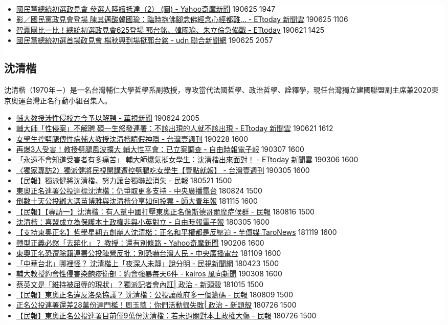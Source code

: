 - [國民黨總統初選政見會 參選人陸續抵達（2） (圖) - Yahoo奇摩新聞](https://tw.news.yahoo.com/%E5%9C%8B%E6%B0%91%E9%BB%A8%E7%B8%BD%E7%B5%B1%E5%88%9D%E9%81%B8%E6%94%BF%E8%A6%8B%E6%9C%83-%E5%8F%83%E9%81%B8%E4%BA%BA%E9%99%B8%E7%BA%8C%E6%8A%B5%E9%81%94-2-%E5%9C%96-114753240.html "國民黨總統初選政見會 參選人陸續抵達（2） (圖) - Yahoo奇摩新聞") 190625 1947
- [影／國民黨政見會登場 陳其邁酸韓國瑜：臨時抱佛腳念佛經念心經都難... - ETtoday 新聞雲](https://www.ettoday.net/amp/amp_news.php?news_id=1474700&from=rss "影／國民黨政見會登場 陳其邁酸韓國瑜：臨時抱佛腳念佛經念心經都難... - ETtoday 新聞雲") 190625 1106
- [智囊團比一比！總統初選政見會625登場 郭台銘、韓國瑜、朱立倫急備戰 - ETtoday](https://www.ettoday.net/news/20190621/1472081.htm "智囊團比一比！總統初選政見會625登場 郭台銘、韓國瑜、朱立倫急備戰 - ETtoday") 190621 1425
- [國民黨總統初選首場政見會 楊秋興到場挺郭台銘 - udn 聯合新聞網](https://udn.com/news/story/6656/3892437 "國民黨總統初選首場政見會 楊秋興到場挺郭台銘 - udn 聯合新聞網") 190625 2057

## 沈清楷

沈清楷（1970年－）是一名台灣輔仁大學哲學系副教授，專攻當代法國哲學、政治哲學、詮釋學，現任台灣獨立建國聯盟副主席兼2020東京奧運台灣正名行動小組召集人。
- [輔大教授涉性侵校方今予以解聘 - 華視新聞](https://news.cts.com.tw/cts/society/201906/201906241965253.html "輔大教授涉性侵校方今予以解聘 - 華視新聞") 190624 2005
- [輔大師「性侵案」不解聘 碩一生怒發連署：不該出現的人就不該出現 - ETtoday 新聞雲](https://www.ettoday.net/news/20190621/1472548.htm "輔大師「性侵案」不解聘 碩一生怒發連署：不該出現的人就不該出現 - ETtoday 新聞雲") 190621 1612
- [女學生控劈腿傳性病輔大教授沈清楷請假神隱 - 台灣壹週刊](https://www.nextmag.com.tw/realtimenews/news/463046 "女學生控劈腿傳性病輔大教授沈清楷請假神隱 - 台灣壹週刊") 190228 1600
- [再爆3人受害！教授劈腿風波擴大 輔大性平會：已立案調查 - 自由時報電子報](https://news.ltn.com.tw/news/society/breakingnews/2719745 "再爆3人受害！教授劈腿風波擴大 輔大性平會：已立案調查 - 自由時報電子報") 190307 1600
- [「永遠不會知道受害者有多痛苦」 輔大師爆氣挺女學生：沈清楷出來面對！ - ETtoday 新聞雲](https://www.ettoday.net/news/20190306/1392982.htm "「永遠不會知道受害者有多痛苦」 輔大師爆氣挺女學生：沈清楷出來面對！ - ETtoday 新聞雲") 190306 1600
- [〈獨家專訪2〉獨派健將民視開講遭控劈腿吃女學生【壹點就報】 - 台灣壹週刊](https://www.nextmag.com.tw/realtimenews/news/463534 "〈獨家專訪2〉獨派健將民視開講遭控劈腿吃女學生【壹點就報】 - 台灣壹週刊") 190305 1600
- [【民報】​獨派健將沈清楷、努力讓台獨聯盟消失 - 民報](https://www.peoplenews.tw/news/62cf18c6-f454-4930-be53-6fd8e527daec "【民報】​獨派健將沈清楷、努力讓台獨聯盟消失 - 民報") 180521 1500
- [東奧正名連署公投達標沈清楷：仍爭取更多支持 - 中央廣播電台](https://www.rti.org.tw/news/view/id/422154 "東奧正名連署公投達標沈清楷：仍爭取更多支持 - 中央廣播電台") 180824 1500
- [倒數十天公投綁大選苗博雅與沈清楷分享如何投票 - 師大青年報](http://ntnuyouth.org/?p=12620 "倒數十天公投綁大選苗博雅與沈清楷分享如何投票 - 師大青年報") 181115 1600
- [【民報】【專訪一】沈清楷：有人幫中國打壓東奧正名像斯德哥爾摩症候群 - 民報](https://www.peoplenews.tw/news/a3df37bb-eca7-4d70-8f5c-311ec9c240ab "【民報】【專訪一】沈清楷：有人幫中國打壓東奧正名像斯德哥爾摩症候群 - 民報") 180816 1500
- [沈清楷：喜盟成立為保護本土政權非與小英對立 - 自由時報電子報](https://news.ltn.com.tw/news/politics/breakingnews/2355616 "沈清楷：喜盟成立為保護本土政權非與小英對立 - 自由時報電子報") 180305 1600
- [【支持東奧正名】哲學星期五創辦人沈清楷：正名和平權都是反壓迫 - 芋傳媒 TaroNews](https://taronews.tw/2018/11/19/172040/ "【支持東奧正名】哲學星期五創辦人沈清楷：正名和平權都是反壓迫 - 芋傳媒 TaroNews") 181119 1600
- [轉型正義必然「去蔣化」？ 教授：還有別條路 - Yahoo奇摩新聞](https://tw.news.yahoo.com/%E8%BD%89%E5%9E%8B%E6%AD%A3%E7%BE%A9%E5%BF%85%E7%84%B6-%E5%8E%BB%E8%94%A3%E5%8C%96-%E6%95%99%E6%8E%88-%E9%82%84%E6%9C%89%E5%88%A5%E6%A2%9D%E8%B7%AF-101848757.html "轉型正義必然「去蔣化」？ 教授：還有別條路 - Yahoo奇摩新聞") 190206 1600
- [東奧正名恐遭除籍連署公投陣營反批：別恐嚇台灣人民 - 中央廣播電台](https://www.rti.org.tw/news/view/id/2001735 "東奧正名恐遭除籍連署公投陣營反批：別恐嚇台灣人民 - 中央廣播電台") 181109 1600
- [「中華台北」哪裡怪？ 沈清楷上「夜深人未靜」說分明 - 民視新聞網](https://news.ftv.com.tw/news/detail/2018423W0007 "「中華台北」哪裡怪？ 沈清楷上「夜深人未靜」說分明 - 民視新聞網") 180423 1500
- [輔大教授約會性侵害染皰疹衛部：約會強暴每天6件 - kairos 風向新聞](https://kairos.news/128372 "輔大教授約會性侵害染皰疹衛部：約會強暴每天6件 - kairos 風向新聞") 190308 1600
- [蔡英文是「維持被屈辱的現狀」？獨派記者會內訌| 政治 - 新頭殼](https://newtalk.tw/news/view/2018-10-15/152775 "蔡英文是「維持被屈辱的現狀」？獨派記者會內訌| 政治 - 新頭殼") 181015 1500
- [【民報】東奧正名違反洛桑協議？ 沈清楷：公投讓政府多一個籌碼 - 民報](https://www.peoplenews.tw/news/d5a29a91-c857-4b45-8e5e-74b49e781d3b "【民報】東奧正名違反洛桑協議？ 沈清楷：公投讓政府多一個籌碼 - 民報") 180809 1500
- [正名公投連署還差28萬份達門檻！周玉蔻：你們活動很失敗| 政治 - 新頭殼](https://newtalk.tw/news/view/2018-07-26/132913 "正名公投連署還差28萬份達門檻！周玉蔻：你們活動很失敗| 政治 - 新頭殼") 180726 1500
- [【民報】​東奧正名公投連署目前僅9萬份沈清楷：若未過關對本土政權大傷 - 民報](https://www.peoplenews.tw/news/e5e04b78-ce53-4175-b8fa-3661e552b661 "【民報】​東奧正名公投連署目前僅9萬份沈清楷：若未過關對本土政權大傷 - 民報") 180726 1500
